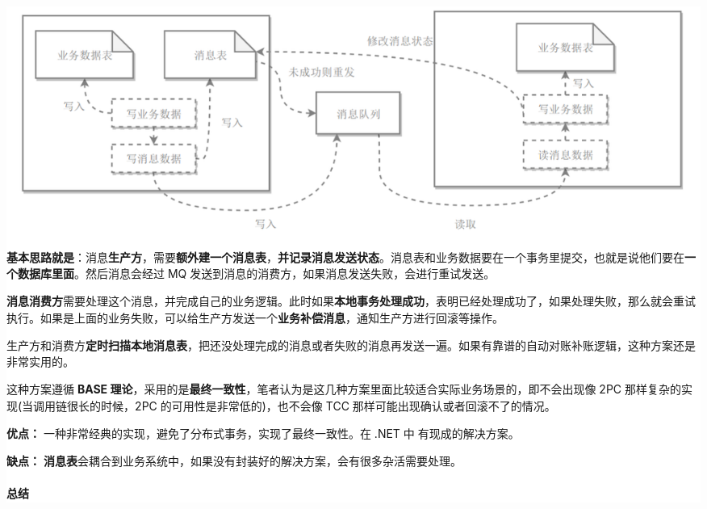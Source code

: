 ![image-20200528222400989](assets/image-20200528222400989.png)

**基本思路就是**：消息**生产方**，需要**额外建一个消息表**，**并记录消息发送状态**。消息表和业务数据要在一个事务里提交，也就是说他们要在**一个数据库里面**。然后消息会经过 MQ 发送到消息的消费方，如果消息发送失败，会进行重试发送。

**消息消费方**需要处理这个消息，并完成自己的业务逻辑。此时如果**本地事务处理成功**，表明已经处理成功了，如果处理失败，那么就会重试执行。如果是上面的业务失败，可以给生产方发送一个**业务补偿消息**，通知生产方进行回滚等操作。

生产方和消费方**定时扫描本地消息表**，把还没处理完成的消息或者失败的消息再发送一遍。如果有靠谱的自动对账补账逻辑，这种方案还是非常实用的。

这种方案遵循 **BASE 理论**，采用的是**最终一致性**，笔者认为是这几种方案里面比较适合实际业务场景的，即不会出现像 2PC 那样复杂的实现(当调用链很长的时候，2PC 的可用性是非常低的)，也不会像 TCC 那样可能出现确认或者回滚不了的情况。

**优点：** 一种非常经典的实现，避免了分布式事务，实现了最终一致性。在 .NET 中 有现成的解决方案。

**缺点：** **消息表**会耦合到业务系统中，如果没有封装好的解决方案，会有很多杂活需要处理。

#### 总结

